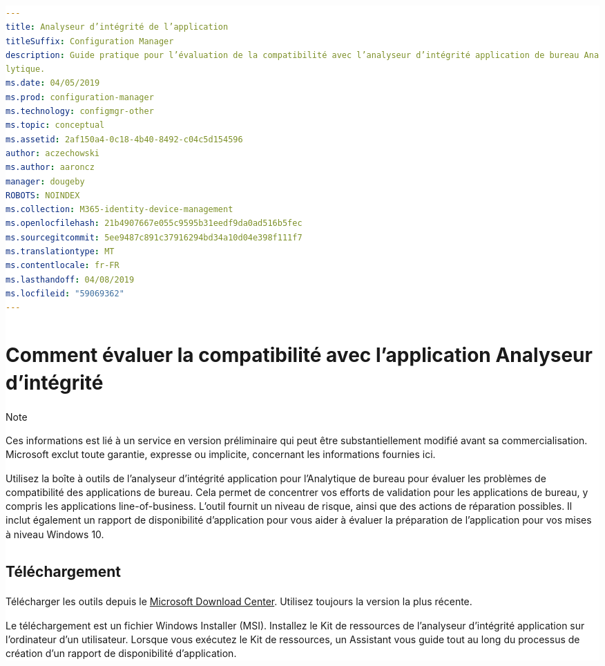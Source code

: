 ```yaml
---
title: Analyseur d’intégrité de l’application
titleSuffix: Configuration Manager
description: Guide pratique pour l’évaluation de la compatibilité avec l’analyseur d’intégrité application de bureau Analytique.
ms.date: 04/05/2019
ms.prod: configuration-manager
ms.technology: configmgr-other
ms.topic: conceptual
ms.assetid: 2af150a4-0c18-4b40-8492-c04c5d154596
author: aczechowski
ms.author: aaroncz
manager: dougeby
ROBOTS: NOINDEX
ms.collection: M365-identity-device-management
ms.openlocfilehash: 21b4907667e055c9595b31eedf9da0ad516b5fec
ms.sourcegitcommit: 5ee9487c891c37916294bd34a10d04e398f111f7
ms.translationtype: MT
ms.contentlocale: fr-FR
ms.lasthandoff: 04/08/2019
ms.locfileid: "59069362"
---
```

# <a name="how-to-assess-compatibility-with-app-health-analyzer"></a>Comment évaluer la compatibilité avec l’application Analyseur d’intégrité

> [!Note]  
> Ces informations est lié à un service en version préliminaire qui peut être substantiellement modifié avant sa commercialisation. Microsoft exclut toute garantie, expresse ou implicite, concernant les informations fournies ici.  

Utilisez la boîte à outils de l’analyseur d’intégrité application pour l’Analytique de bureau pour évaluer les problèmes de compatibilité des applications de bureau. Cela permet de concentrer vos efforts de validation pour les applications de bureau, y compris les applications line-of-business. L’outil fournit un niveau de risque, ainsi que des actions de réparation possibles. Il inclut également un rapport de disponibilité d’application pour vous aider à évaluer la préparation de l’application pour vos mises à niveau Windows 10.



## <a name="download"></a>Téléchargement

Télécharger les outils depuis le [Microsoft Download Center](http://download.microsoft.com/download/3/7/D/37D7E378-D805-4822-A712-4EADBF50FC08/AppHealthAnalyzer.zip). Utilisez toujours la version la plus récente.

Le téléchargement est un fichier Windows Installer (MSI). Installez le Kit de ressources de l’analyseur d’intégrité application sur l’ordinateur d’un utilisateur. Lorsque vous exécutez le Kit de ressources, un Assistant vous guide tout au long du processus de création d’un rapport de disponibilité d’application.
